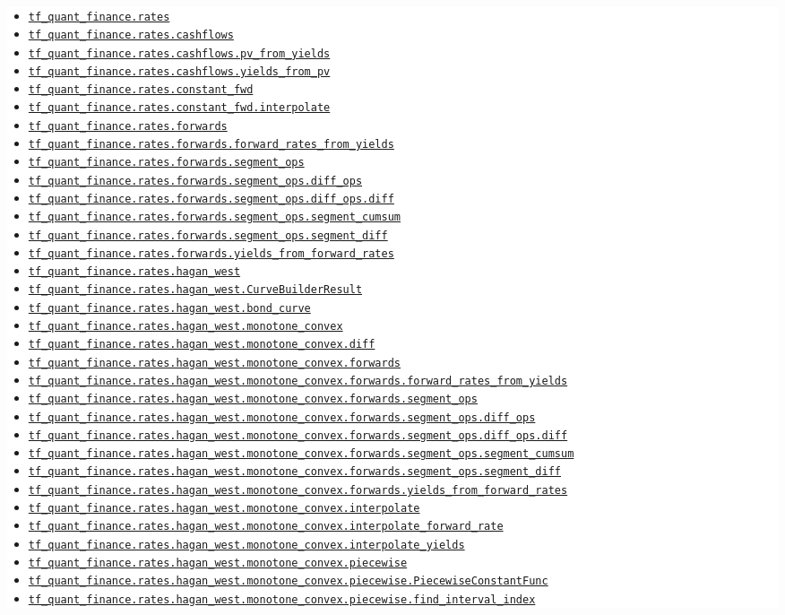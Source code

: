 *  <a href="./tf_quant_finance/rates.md"><code>tf_quant_finance.rates</code></a>
*  <a href="./tf_quant_finance/rates/cashflows.md"><code>tf_quant_finance.rates.cashflows</code></a>
*  <a href="./tf_quant_finance/rates/cashflows/pv_from_yields.md"><code>tf_quant_finance.rates.cashflows.pv_from_yields</code></a>
*  <a href="./tf_quant_finance/rates/cashflows/yields_from_pv.md"><code>tf_quant_finance.rates.cashflows.yields_from_pv</code></a>
*  <a href="./tf_quant_finance/rates/constant_fwd.md"><code>tf_quant_finance.rates.constant_fwd</code></a>
*  <a href="./tf_quant_finance/rates/constant_fwd/interpolate.md"><code>tf_quant_finance.rates.constant_fwd.interpolate</code></a>
*  <a href="./tf_quant_finance/rates/forwards.md"><code>tf_quant_finance.rates.forwards</code></a>
*  <a href="./tf_quant_finance/rates/forwards/forward_rates_from_yields.md"><code>tf_quant_finance.rates.forwards.forward_rates_from_yields</code></a>
*  <a href="./tf_quant_finance/math/segment_ops.md"><code>tf_quant_finance.rates.forwards.segment_ops</code></a>
*  <a href="./tf_quant_finance/math/segment_ops/diff_ops.md"><code>tf_quant_finance.rates.forwards.segment_ops.diff_ops</code></a>
*  <a href="./tf_quant_finance/math/diff.md"><code>tf_quant_finance.rates.forwards.segment_ops.diff_ops.diff</code></a>
*  <a href="./tf_quant_finance/math/segment_ops/segment_cumsum.md"><code>tf_quant_finance.rates.forwards.segment_ops.segment_cumsum</code></a>
*  <a href="./tf_quant_finance/math/segment_ops/segment_diff.md"><code>tf_quant_finance.rates.forwards.segment_ops.segment_diff</code></a>
*  <a href="./tf_quant_finance/rates/forwards/yields_from_forward_rates.md"><code>tf_quant_finance.rates.forwards.yields_from_forward_rates</code></a>
*  <a href="./tf_quant_finance/rates/hagan_west.md"><code>tf_quant_finance.rates.hagan_west</code></a>
*  <a href="./tf_quant_finance/rates/hagan_west/CurveBuilderResult.md"><code>tf_quant_finance.rates.hagan_west.CurveBuilderResult</code></a>
*  <a href="./tf_quant_finance/rates/hagan_west/bond_curve.md"><code>tf_quant_finance.rates.hagan_west.bond_curve</code></a>
*  <a href="./tf_quant_finance/rates/hagan_west/monotone_convex.md"><code>tf_quant_finance.rates.hagan_west.monotone_convex</code></a>
*  <a href="./tf_quant_finance/math/diff.md"><code>tf_quant_finance.rates.hagan_west.monotone_convex.diff</code></a>
*  <a href="./tf_quant_finance/rates/forwards.md"><code>tf_quant_finance.rates.hagan_west.monotone_convex.forwards</code></a>
*  <a href="./tf_quant_finance/rates/forwards/forward_rates_from_yields.md"><code>tf_quant_finance.rates.hagan_west.monotone_convex.forwards.forward_rates_from_yields</code></a>
*  <a href="./tf_quant_finance/math/segment_ops.md"><code>tf_quant_finance.rates.hagan_west.monotone_convex.forwards.segment_ops</code></a>
*  <a href="./tf_quant_finance/math/segment_ops/diff_ops.md"><code>tf_quant_finance.rates.hagan_west.monotone_convex.forwards.segment_ops.diff_ops</code></a>
*  <a href="./tf_quant_finance/math/diff.md"><code>tf_quant_finance.rates.hagan_west.monotone_convex.forwards.segment_ops.diff_ops.diff</code></a>
*  <a href="./tf_quant_finance/math/segment_ops/segment_cumsum.md"><code>tf_quant_finance.rates.hagan_west.monotone_convex.forwards.segment_ops.segment_cumsum</code></a>
*  <a href="./tf_quant_finance/math/segment_ops/segment_diff.md"><code>tf_quant_finance.rates.hagan_west.monotone_convex.forwards.segment_ops.segment_diff</code></a>
*  <a href="./tf_quant_finance/rates/forwards/yields_from_forward_rates.md"><code>tf_quant_finance.rates.hagan_west.monotone_convex.forwards.yields_from_forward_rates</code></a>
*  <a href="./tf_quant_finance/rates/hagan_west/monotone_convex/interpolate.md"><code>tf_quant_finance.rates.hagan_west.monotone_convex.interpolate</code></a>
*  <a href="./tf_quant_finance/rates/hagan_west/monotone_convex/interpolate_forward_rate.md"><code>tf_quant_finance.rates.hagan_west.monotone_convex.interpolate_forward_rate</code></a>
*  <a href="./tf_quant_finance/rates/hagan_west/monotone_convex/interpolate_yields.md"><code>tf_quant_finance.rates.hagan_west.monotone_convex.interpolate_yields</code></a>
*  <a href="./tf_quant_finance/math/piecewise.md"><code>tf_quant_finance.rates.hagan_west.monotone_convex.piecewise</code></a>
*  <a href="./tf_quant_finance/math/piecewise/PiecewiseConstantFunc.md"><code>tf_quant_finance.rates.hagan_west.monotone_convex.piecewise.PiecewiseConstantFunc</code></a>
*  <a href="./tf_quant_finance/math/piecewise/find_interval_index.md"><code>tf_quant_finance.rates.hagan_west.monotone_convex.piecewise.find_interval_index</code></a>